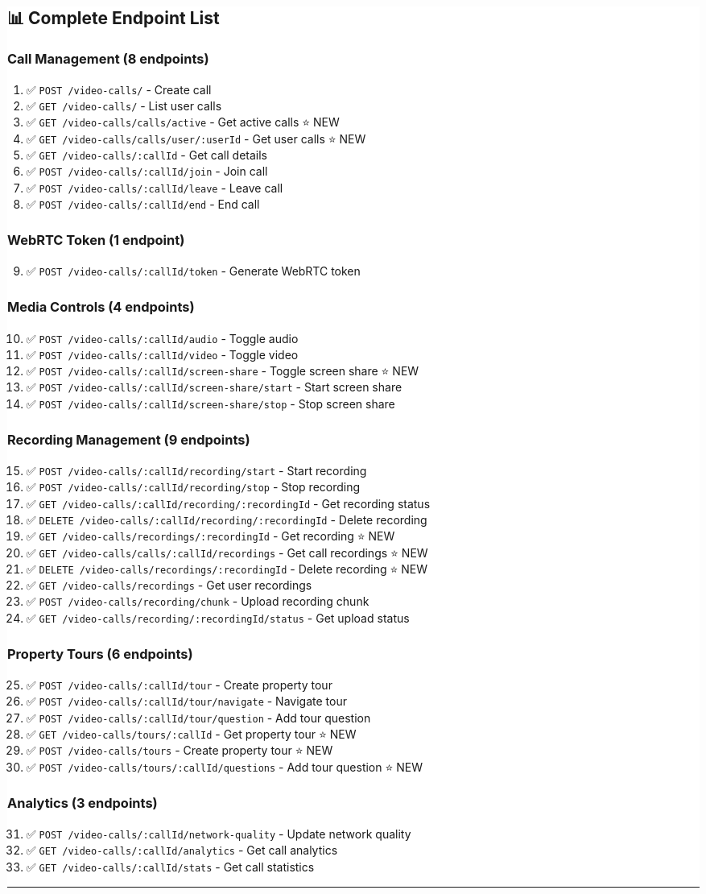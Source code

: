 
## 📊 Complete Endpoint List

### **Call Management (8 endpoints)**
1. ✅ `POST /video-calls/` - Create call
2. ✅ `GET /video-calls/` - List user calls
3. ✅ `GET /video-calls/calls/active` - Get active calls ⭐ NEW
4. ✅ `GET /video-calls/calls/user/:userId` - Get user calls ⭐ NEW
5. ✅ `GET /video-calls/:callId` - Get call details
6. ✅ `POST /video-calls/:callId/join` - Join call
7. ✅ `POST /video-calls/:callId/leave` - Leave call
8. ✅ `POST /video-calls/:callId/end` - End call

### **WebRTC Token (1 endpoint)**
9. ✅ `POST /video-calls/:callId/token` - Generate WebRTC token

### **Media Controls (4 endpoints)**
10. ✅ `POST /video-calls/:callId/audio` - Toggle audio
11. ✅ `POST /video-calls/:callId/video` - Toggle video
12. ✅ `POST /video-calls/:callId/screen-share` - Toggle screen share ⭐ NEW
13. ✅ `POST /video-calls/:callId/screen-share/start` - Start screen share
14. ✅ `POST /video-calls/:callId/screen-share/stop` - Stop screen share

### **Recording Management (9 endpoints)**
15. ✅ `POST /video-calls/:callId/recording/start` - Start recording
16. ✅ `POST /video-calls/:callId/recording/stop` - Stop recording
17. ✅ `GET /video-calls/:callId/recording/:recordingId` - Get recording status
18. ✅ `DELETE /video-calls/:callId/recording/:recordingId` - Delete recording
19. ✅ `GET /video-calls/recordings/:recordingId` - Get recording ⭐ NEW
20. ✅ `GET /video-calls/calls/:callId/recordings` - Get call recordings ⭐ NEW
21. ✅ `DELETE /video-calls/recordings/:recordingId` - Delete recording ⭐ NEW
22. ✅ `GET /video-calls/recordings` - Get user recordings
23. ✅ `POST /video-calls/recording/chunk` - Upload recording chunk
24. ✅ `GET /video-calls/recording/:recordingId/status` - Get upload status

### **Property Tours (6 endpoints)**
25. ✅ `POST /video-calls/:callId/tour` - Create property tour
26. ✅ `POST /video-calls/:callId/tour/navigate` - Navigate tour
27. ✅ `POST /video-calls/:callId/tour/question` - Add tour question
28. ✅ `GET /video-calls/tours/:callId` - Get property tour ⭐ NEW
29. ✅ `POST /video-calls/tours` - Create property tour ⭐ NEW
30. ✅ `POST /video-calls/tours/:callId/questions` - Add tour question ⭐ NEW

### **Analytics (3 endpoints)**
31. ✅ `POST /video-calls/:callId/network-quality` - Update network quality
32. ✅ `GET /video-calls/:callId/analytics` - Get call analytics
33. ✅ `GET /video-calls/:callId/stats` - Get call statistics

---

